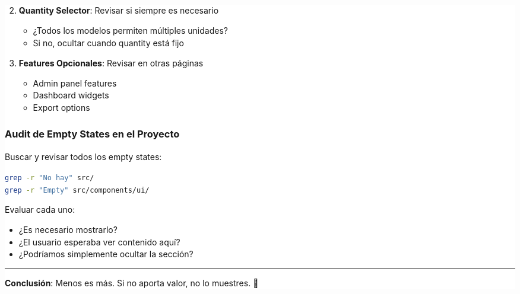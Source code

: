 2. **Quantity Selector**: Revisar si siempre es necesario
   - ¿Todos los modelos permiten múltiples unidades?
   - Si no, ocultar cuando quantity está fijo

3. **Features Opcionales**: Revisar en otras páginas
   - Admin panel features
   - Dashboard widgets
   - Export options

### Audit de Empty States en el Proyecto

Buscar y revisar todos los empty states:
```bash
grep -r "No hay" src/
grep -r "Empty" src/components/ui/
```

Evaluar cada uno:
- ¿Es necesario mostrarlo?
- ¿El usuario esperaba ver contenido aquí?
- ¿Podríamos simplemente ocultar la sección?

---

**Conclusión**: Menos es más. Si no aporta valor, no lo muestres. 🎯
